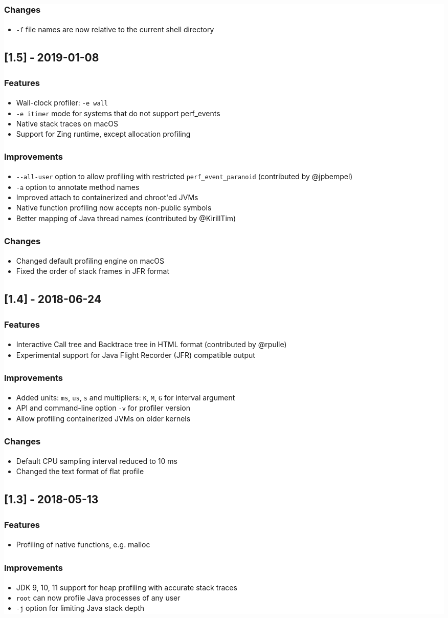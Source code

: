 ### Changes
 - `-f` file names are now relative to the current shell directory

## [1.5] - 2019-01-08

### Features
 - Wall-clock profiler: `-e wall`
 - `-e itimer` mode for systems that do not support perf_events
 - Native stack traces on macOS
 - Support for Zing runtime, except allocation profiling

### Improvements
 - `--all-user` option to allow profiling with restricted
   `perf_event_paranoid` (contributed by @jpbempel)
 - `-a` option to annotate method names
 - Improved attach to containerized and chroot'ed JVMs
 - Native function profiling now accepts non-public symbols
 - Better mapping of Java thread names (contributed by @KirillTim)

### Changes
 - Changed default profiling engine on macOS
 - Fixed the order of stack frames in JFR format

## [1.4] - 2018-06-24

### Features
 - Interactive Call tree and Backtrace tree in HTML format (contributed by @rpulle)
 - Experimental support for Java Flight Recorder (JFR) compatible output
 
### Improvements
 - Added units: `ms`, `us`, `s` and multipliers: `K`, `M`, `G` for interval argument
 - API and command-line option `-v` for profiler version
 - Allow profiling containerized JVMs on older kernels

### Changes
 - Default CPU sampling interval reduced to 10 ms
 - Changed the text format of flat profile

## [1.3] - 2018-05-13

### Features
 - Profiling of native functions, e.g. malloc
 
### Improvements
 - JDK 9, 10, 11 support for heap profiling with accurate stack traces
 - `root` can now profile Java processes of any user
 - `-j` option for limiting Java stack depth
